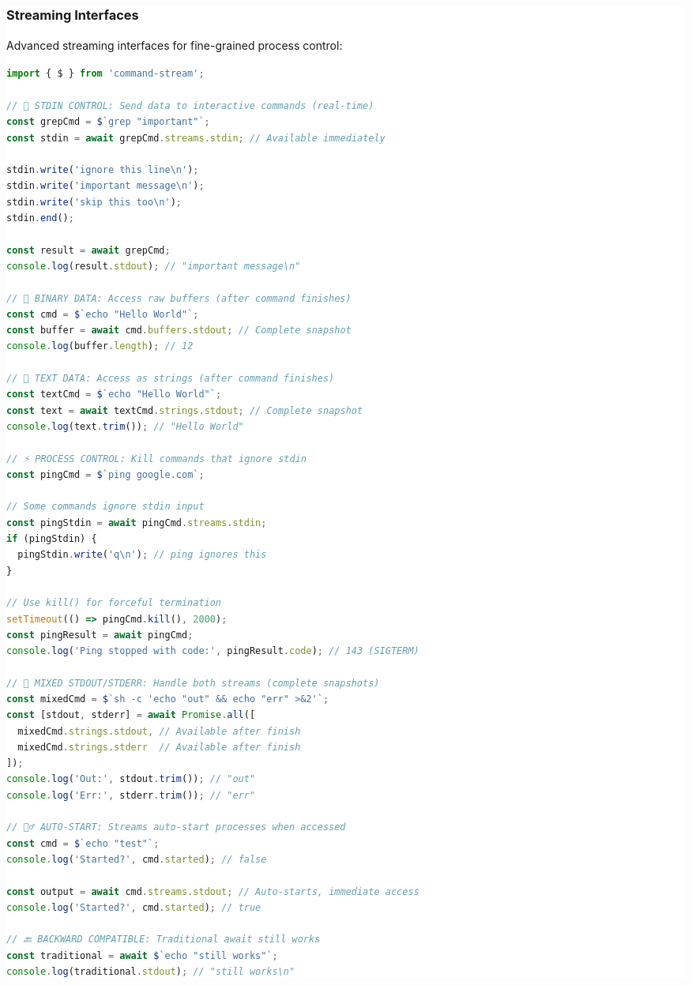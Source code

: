 ### Streaming Interfaces

Advanced streaming interfaces for fine-grained process control:

```javascript
import { $ } from 'command-stream';

// 🎯 STDIN CONTROL: Send data to interactive commands (real-time)
const grepCmd = $`grep "important"`;
const stdin = await grepCmd.streams.stdin; // Available immediately

stdin.write('ignore this line\n');
stdin.write('important message\n');
stdin.write('skip this too\n');
stdin.end();

const result = await grepCmd;
console.log(result.stdout); // "important message\n"

// 🔧 BINARY DATA: Access raw buffers (after command finishes)
const cmd = $`echo "Hello World"`;
const buffer = await cmd.buffers.stdout; // Complete snapshot
console.log(buffer.length); // 12

// 📝 TEXT DATA: Access as strings (after command finishes)
const textCmd = $`echo "Hello World"`;
const text = await textCmd.strings.stdout; // Complete snapshot
console.log(text.trim()); // "Hello World"

// ⚡ PROCESS CONTROL: Kill commands that ignore stdin
const pingCmd = $`ping google.com`;

// Some commands ignore stdin input
const pingStdin = await pingCmd.streams.stdin;
if (pingStdin) {
  pingStdin.write('q\n'); // ping ignores this
}

// Use kill() for forceful termination
setTimeout(() => pingCmd.kill(), 2000);
const pingResult = await pingCmd;
console.log('Ping stopped with code:', pingResult.code); // 143 (SIGTERM)

// 🔄 MIXED STDOUT/STDERR: Handle both streams (complete snapshots)
const mixedCmd = $`sh -c 'echo "out" && echo "err" >&2'`;
const [stdout, stderr] = await Promise.all([
  mixedCmd.strings.stdout, // Available after finish
  mixedCmd.strings.stderr  // Available after finish
]);
console.log('Out:', stdout.trim()); // "out"  
console.log('Err:', stderr.trim()); // "err"

// 🏃‍♂️ AUTO-START: Streams auto-start processes when accessed
const cmd = $`echo "test"`;
console.log('Started?', cmd.started); // false

const output = await cmd.streams.stdout; // Auto-starts, immediate access
console.log('Started?', cmd.started); // true

// 🔙 BACKWARD COMPATIBLE: Traditional await still works
const traditional = await $`echo "still works"`;
console.log(traditional.stdout); // "still works\n"
```
